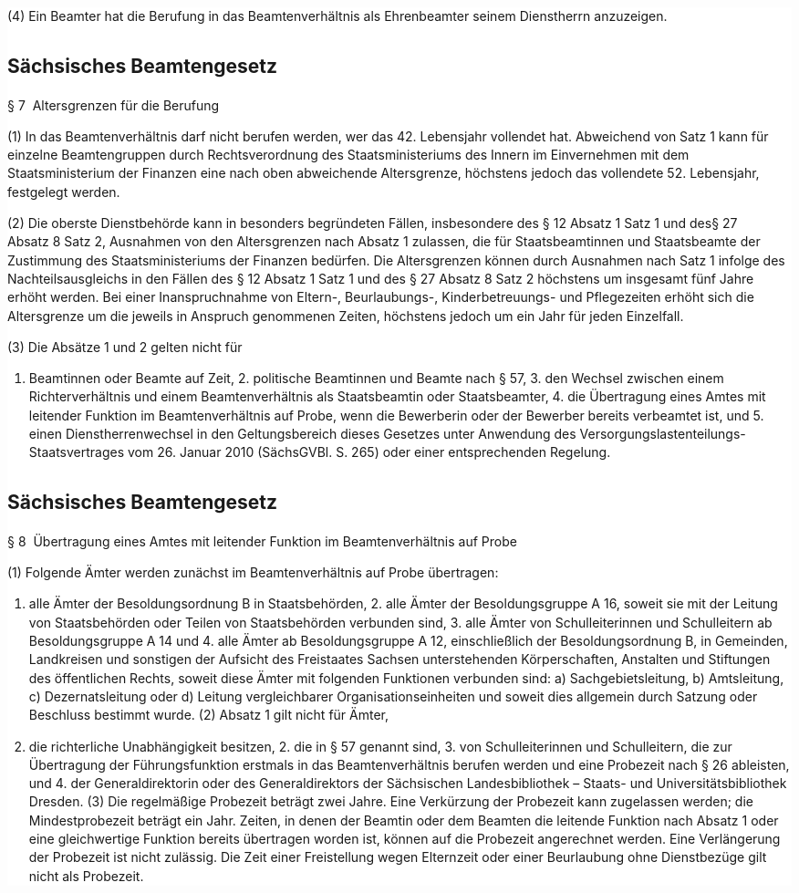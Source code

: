 (4) Ein Beamter hat die Berufung in das Beamtenverhältnis als Ehrenbeamter seinem Dienstherrn anzuzeigen.


## Sächsisches Beamtengesetz 
 § 7  Altersgrenzen für die Berufung

(1) In das Beamtenverhältnis darf nicht berufen werden, wer das 42. Lebensjahr vollendet hat. Abweichend von Satz 1 kann für einzelne Beamtengruppen durch Rechtsverordnung des Staatsministeriums des Innern im Einvernehmen mit dem Staatsministerium der Finanzen eine nach oben abweichende Altersgrenze, höchstens jedoch das vollendete 52. Lebensjahr, festgelegt werden.

(2) Die oberste Dienstbehörde kann in besonders begründeten Fällen, insbesondere des § 12 Absatz 1 Satz 1 und des§ 27 Absatz 8 Satz 2, Ausnahmen von den Altersgrenzen nach Absatz 1 zulassen, die für Staatsbeamtinnen und Staatsbeamte der Zustimmung des Staatsministeriums der Finanzen bedürfen. Die Altersgrenzen können durch Ausnahmen nach Satz 1 infolge des Nachteilsausgleichs in den Fällen des § 12 Absatz 1 Satz 1 und des § 27 Absatz 8 Satz 2 höchstens um insgesamt fünf Jahre erhöht werden. Bei einer Inanspruchnahme von Eltern-, Beurlaubungs-, Kinderbetreuungs- und Pflegezeiten erhöht sich die Altersgrenze um die jeweils in Anspruch genommenen Zeiten, höchstens jedoch um ein Jahr für jeden Einzelfall.

(3) Die Absätze 1 und 2 gelten nicht für

1. Beamtinnen oder Beamte auf Zeit, 2. politische Beamtinnen und Beamte nach § 57, 3. den Wechsel zwischen einem Richterverhältnis und einem Beamtenverhältnis als Staatsbeamtin oder Staatsbeamter, 4. die Übertragung eines Amtes mit leitender Funktion im Beamtenverhältnis auf Probe, wenn die Bewerberin oder der Bewerber bereits verbeamtet ist, und 5. einen Dienstherrenwechsel in den Geltungsbereich dieses Gesetzes unter Anwendung des Versorgungslastenteilungs-Staatsvertrages vom 26. Januar 2010 (SächsGVBl. S. 265) oder einer entsprechenden Regelung. 
## Sächsisches Beamtengesetz 
 § 8  Übertragung eines Amtes mit leitender Funktion im Beamtenverhältnis auf Probe

(1) Folgende Ämter werden zunächst im Beamtenverhältnis auf Probe übertragen:

1. alle Ämter der Besoldungsordnung B in Staatsbehörden, 2. alle Ämter der Besoldungsgruppe A 16, soweit sie mit der Leitung von Staatsbehörden oder Teilen von Staatsbehörden verbunden sind, 3. alle Ämter von Schulleiterinnen und Schulleitern ab Besoldungsgruppe A 14 und 4. alle Ämter ab Besoldungsgruppe A 12, einschließlich der Besoldungsordnung B, in Gemeinden, Landkreisen und sonstigen der Aufsicht des Freistaates Sachsen unterstehenden Körperschaften, Anstalten und Stiftungen des öffentlichen Rechts, soweit diese Ämter mit folgenden Funktionen verbunden sind: a) Sachgebietsleitung, b) Amtsleitung, c) Dezernatsleitung oder d) Leitung vergleichbarer Organisationseinheiten und soweit dies allgemein durch Satzung oder Beschluss bestimmt wurde. (2) Absatz 1 gilt nicht für Ämter,

1. die richterliche Unabhängigkeit besitzen, 2. die in § 57 genannt sind, 3. von Schulleiterinnen und Schulleitern, die zur Übertragung der Führungsfunktion erstmals in das Beamtenverhältnis berufen werden und eine Probezeit nach § 26 ableisten, und 4. der Generaldirektorin oder des Generaldirektors der Sächsischen Landesbibliothek – Staats- und Universitätsbibliothek Dresden. (3) Die regelmäßige Probezeit beträgt zwei Jahre. Eine Verkürzung der Probezeit kann zugelassen werden; die Mindestprobezeit beträgt ein Jahr. Zeiten, in denen der Beamtin oder dem Beamten die leitende Funktion nach Absatz 1 oder eine gleichwertige Funktion bereits übertragen worden ist, können auf die Probezeit angerechnet werden. Eine Verlängerung der Probezeit ist nicht zulässig. Die Zeit einer Freistellung wegen Elternzeit oder einer Beurlaubung ohne Dienstbezüge gilt nicht als Probezeit.
